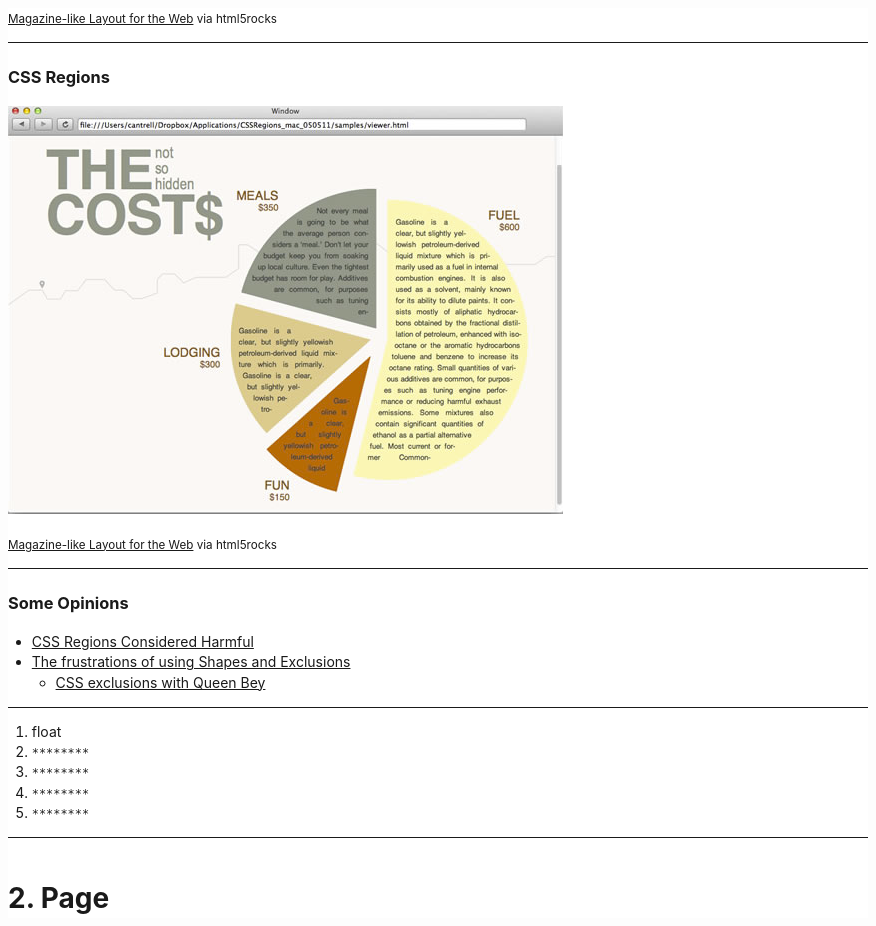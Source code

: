 <small>[Magazine-like Layout for the Web](https://www.html5rocks.com/en/tutorials/regions/adobe/) via html5rocks</small>

----

### CSS Regions

![](./float-demo.png)

<small>[Magazine-like Layout for the Web](https://www.html5rocks.com/en/tutorials/regions/adobe/) via html5rocks</small>

----

### Some Opinions

- [CSS Regions Considered Harmful](https://alistapart.com/blog/post/css-regions-considered-harmful)
- [The frustrations of using Shapes and Exclusions](https://benfrain.com/the-frustrations-of-using-css-shapes-and-css-exclusions/)
  - [CSS exclusions with Queen Bey](https://www.chenhuijing.com/blog/css-exclusions-with-queen-bey/)

----

1. float
1. `********`
1. `********`
1. `********`
1. `********`

----

# 2. Page

